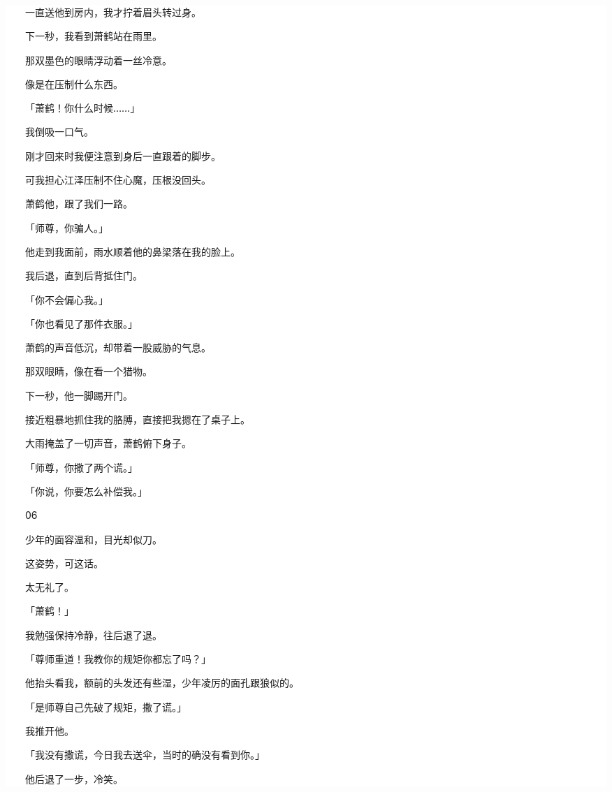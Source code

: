 &emsp;&emsp;一直送他到房内，我才拧着眉头转过身。  
  
&emsp;&emsp;下一秒，我看到萧鹤站在雨里。  
  
&emsp;&emsp;那双墨色的眼睛浮动着一丝冷意。  
  
&emsp;&emsp;像是在压制什么东西。  
  
&emsp;&emsp;「萧鹤！你什么时候……」  
  
&emsp;&emsp;我倒吸一口气。  
  
&emsp;&emsp;刚才回来时我便注意到身后一直跟着的脚步。  
  
&emsp;&emsp;可我担心江泽压制不住心魔，压根没回头。  
  
&emsp;&emsp;萧鹤他，跟了我们一路。  
  
&emsp;&emsp;「师尊，你骗人。」  
  
&emsp;&emsp;他走到我面前，雨水顺着他的鼻梁落在我的脸上。  
  
&emsp;&emsp;我后退，直到后背抵住门。  
  
&emsp;&emsp;「你不会偏心我。」  
  
&emsp;&emsp;「你也看见了那件衣服。」  
  
&emsp;&emsp;萧鹤的声音低沉，却带着一股威胁的气息。  
  
&emsp;&emsp;那双眼睛，像在看一个猎物。  
  
&emsp;&emsp;下一秒，他一脚踢开门。  
  
&emsp;&emsp;接近粗暴地抓住我的胳膊，直接把我摁在了桌子上。  
  
&emsp;&emsp;大雨掩盖了一切声音，萧鹤俯下身子。  
  
&emsp;&emsp;「师尊，你撒了两个谎。」  
  
&emsp;&emsp;「你说，你要怎么补偿我。」  
  
&emsp;&emsp;06  
  
&emsp;&emsp;少年的面容温和，目光却似刀。  
  
&emsp;&emsp;这姿势，可这话。  
  
&emsp;&emsp;太无礼了。  
  
&emsp;&emsp;「萧鹤！」  
  
&emsp;&emsp;我勉强保持冷静，往后退了退。  
  
&emsp;&emsp;「尊师重道！我教你的规矩你都忘了吗？」  
  
&emsp;&emsp;他抬头看我，额前的头发还有些湿，少年凌厉的面孔跟狼似的。  
  
&emsp;&emsp;「是师尊自己先破了规矩，撒了谎。」  
  
&emsp;&emsp;我推开他。  
  
&emsp;&emsp;「我没有撒谎，今日我去送伞，当时的确没有看到你。」  
  
&emsp;&emsp;他后退了一步，冷笑。  
  